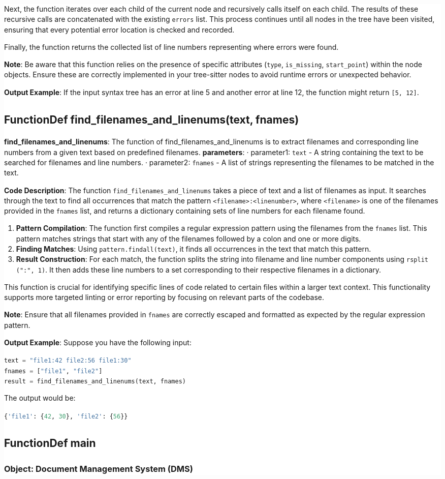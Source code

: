 Next, the function iterates over each child of the current node and recursively calls itself on each child. The results of these recursive calls are concatenated with the existing `errors` list. This process continues until all nodes in the tree have been visited, ensuring that every potential error location is checked and recorded.

Finally, the function returns the collected list of line numbers representing where errors were found.

**Note**: Be aware that this function relies on the presence of specific attributes (`type`, `is_missing`, `start_point`) within the node objects. Ensure these are correctly implemented in your tree-sitter nodes to avoid runtime errors or unexpected behavior.

**Output Example**: 
If the input syntax tree has an error at line 5 and another error at line 12, the function might return `[5, 12]`.
## FunctionDef find_filenames_and_linenums(text, fnames)
**find_filenames_and_linenums**: The function of find_filenames_and_linenums is to extract filenames and corresponding line numbers from a given text based on predefined filenames.
**parameters**:
· parameter1: `text` - A string containing the text to be searched for filenames and line numbers.
· parameter2: `fnames` - A list of strings representing the filenames to be matched in the text.

**Code Description**: The function `find_filenames_and_linenums` takes a piece of text and a list of filenames as input. It searches through the text to find all occurrences that match the pattern `<filename>:<linenumber>`, where `<filename>` is one of the filenames provided in the `fnames` list, and returns a dictionary containing sets of line numbers for each filename found.

1. **Pattern Compilation**: The function first compiles a regular expression pattern using the filenames from the `fnames` list. This pattern matches strings that start with any of the filenames followed by a colon and one or more digits.
2. **Finding Matches**: Using `pattern.findall(text)`, it finds all occurrences in the text that match this pattern.
3. **Result Construction**: For each match, the function splits the string into filename and line number components using `rsplit(":", 1)`. It then adds these line numbers to a set corresponding to their respective filenames in a dictionary.

This function is crucial for identifying specific lines of code related to certain files within a larger text context. This functionality supports more targeted linting or error reporting by focusing on relevant parts of the codebase.

**Note**: Ensure that all filenames provided in `fnames` are correctly escaped and formatted as expected by the regular expression pattern.

**Output Example**: Suppose you have the following input:

```python
text = "file1:42 file2:56 file1:30"
fnames = ["file1", "file2"]
result = find_filenames_and_linenums(text, fnames)
```

The output would be:
```python
{'file1': {42, 30}, 'file2': {56}}
```
## FunctionDef main
### Object: Document Management System (DMS)
